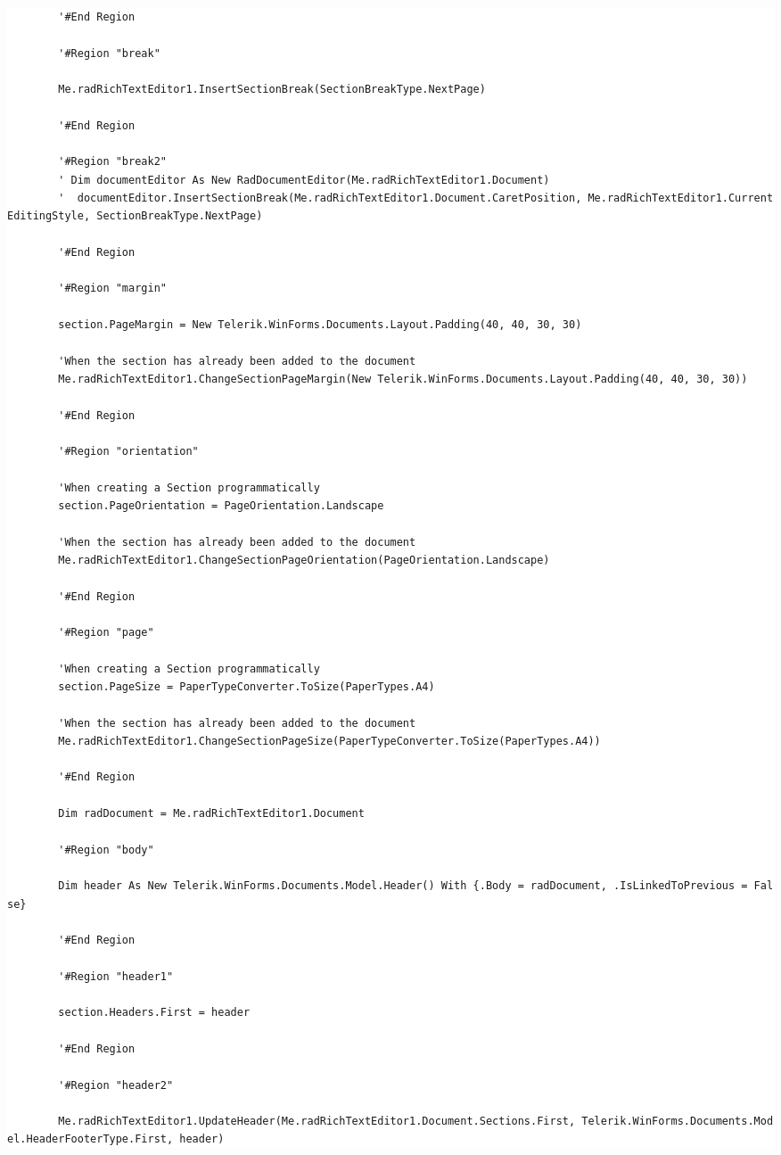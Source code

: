 	        '#End Region
	
	        '#Region "break"
	
	        Me.radRichTextEditor1.InsertSectionBreak(SectionBreakType.NextPage)
	
	        '#End Region
	
	        '#Region "break2"
	        ' Dim documentEditor As New RadDocumentEditor(Me.radRichTextEditor1.Document)
	        '  documentEditor.InsertSectionBreak(Me.radRichTextEditor1.Document.CaretPosition, Me.radRichTextEditor1.CurrentEditingStyle, SectionBreakType.NextPage)
	
	        '#End Region
	
	        '#Region "margin"
	
	        section.PageMargin = New Telerik.WinForms.Documents.Layout.Padding(40, 40, 30, 30)
	
	        'When the section has already been added to the document
	        Me.radRichTextEditor1.ChangeSectionPageMargin(New Telerik.WinForms.Documents.Layout.Padding(40, 40, 30, 30))
	
	        '#End Region
	
	        '#Region "orientation"
	
	        'When creating a Section programmatically
	        section.PageOrientation = PageOrientation.Landscape
	
	        'When the section has already been added to the document
	        Me.radRichTextEditor1.ChangeSectionPageOrientation(PageOrientation.Landscape)
	
	        '#End Region 
	
	        '#Region "page"
	
	        'When creating a Section programmatically
	        section.PageSize = PaperTypeConverter.ToSize(PaperTypes.A4)
	
	        'When the section has already been added to the document
	        Me.radRichTextEditor1.ChangeSectionPageSize(PaperTypeConverter.ToSize(PaperTypes.A4))
	
	        '#End Region
	
	        Dim radDocument = Me.radRichTextEditor1.Document
	
	        '#Region "body"
	
	        Dim header As New Telerik.WinForms.Documents.Model.Header() With {.Body = radDocument, .IsLinkedToPrevious = False}
	
	        '#End Region
	
	        '#Region "header1"
	
	        section.Headers.First = header
	
	        '#End Region
	
	        '#Region "header2"
	
	        Me.radRichTextEditor1.UpdateHeader(Me.radRichTextEditor1.Document.Sections.First, Telerik.WinForms.Documents.Model.HeaderFooterType.First, header)
	